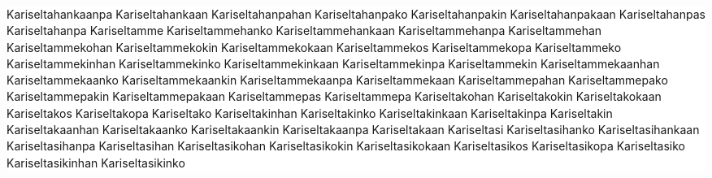 Kariseltahankaanpa
Kariseltahankaan
Kariseltahanpahan
Kariseltahanpako
Kariseltahanpakin
Kariseltahanpakaan
Kariseltahanpas
Kariseltahanpa
Kariseltamme
Kariseltammehanko
Kariseltammehankaan
Kariseltammehanpa
Kariseltammehan
Kariseltammekohan
Kariseltammekokin
Kariseltammekokaan
Kariseltammekos
Kariseltammekopa
Kariseltammeko
Kariseltammekinhan
Kariseltammekinko
Kariseltammekinkaan
Kariseltammekinpa
Kariseltammekin
Kariseltammekaanhan
Kariseltammekaanko
Kariseltammekaankin
Kariseltammekaanpa
Kariseltammekaan
Kariseltammepahan
Kariseltammepako
Kariseltammepakin
Kariseltammepakaan
Kariseltammepas
Kariseltammepa
Kariseltakohan
Kariseltakokin
Kariseltakokaan
Kariseltakos
Kariseltakopa
Kariseltako
Kariseltakinhan
Kariseltakinko
Kariseltakinkaan
Kariseltakinpa
Kariseltakin
Kariseltakaanhan
Kariseltakaanko
Kariseltakaankin
Kariseltakaanpa
Kariseltakaan
Kariseltasi
Kariseltasihanko
Kariseltasihankaan
Kariseltasihanpa
Kariseltasihan
Kariseltasikohan
Kariseltasikokin
Kariseltasikokaan
Kariseltasikos
Kariseltasikopa
Kariseltasiko
Kariseltasikinhan
Kariseltasikinko